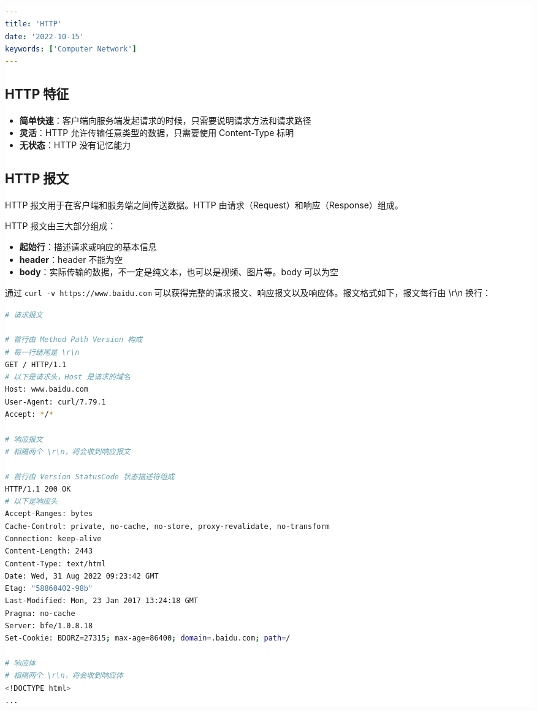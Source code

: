 ```yaml
---
title: 'HTTP'
date: '2022-10-15'
keywords: ['Computer Network']
---
```


## HTTP 特征

- **简单快速**：客户端向服务端发起请求的时候，只需要说明请求方法和请求路径
- **灵活**：HTTP 允许传输任意类型的数据，只需要使用 Content-Type 标明
- **无状态**：HTTP 没有记忆能力

## HTTP 报文

HTTP 报文用于在客户端和服务端之间传送数据。HTTP 由请求（Request）和响应（Response）组成。

HTTP 报文由三大部分组成：
- **起始行**：描述请求或响应的基本信息
- **header**：header 不能为空
- **body**：实际传输的数据，不一定是纯文本，也可以是视频、图片等。body 可以为空

通过 `curl -v https://www.baidu.com` 可以获得完整的请求报文、响应报文以及响应体。报文格式如下，报文每行由 \r\n 换行：

```bash
# 请求报文

# 首行由 Method Path Version 构成
# 每一行结尾是 \r\n
GET / HTTP/1.1
# 以下是请求头，Host 是请求的域名
Host: www.baidu.com
User-Agent: curl/7.79.1
Accept: */*

# 响应报文
# 相隔两个 \r\n，将会收到响应报文

# 首行由 Version StatusCode 状态描述符组成
HTTP/1.1 200 OK
# 以下是响应头
Accept-Ranges: bytes
Cache-Control: private, no-cache, no-store, proxy-revalidate, no-transform
Connection: keep-alive
Content-Length: 2443
Content-Type: text/html
Date: Wed, 31 Aug 2022 09:23:42 GMT
Etag: "58860402-98b"
Last-Modified: Mon, 23 Jan 2017 13:24:18 GMT
Pragma: no-cache
Server: bfe/1.0.8.18
Set-Cookie: BDORZ=27315; max-age=86400; domain=.baidu.com; path=/

# 响应体
# 相隔两个 \r\n，将会收到响应体
<!DOCTYPE html>
...
```
